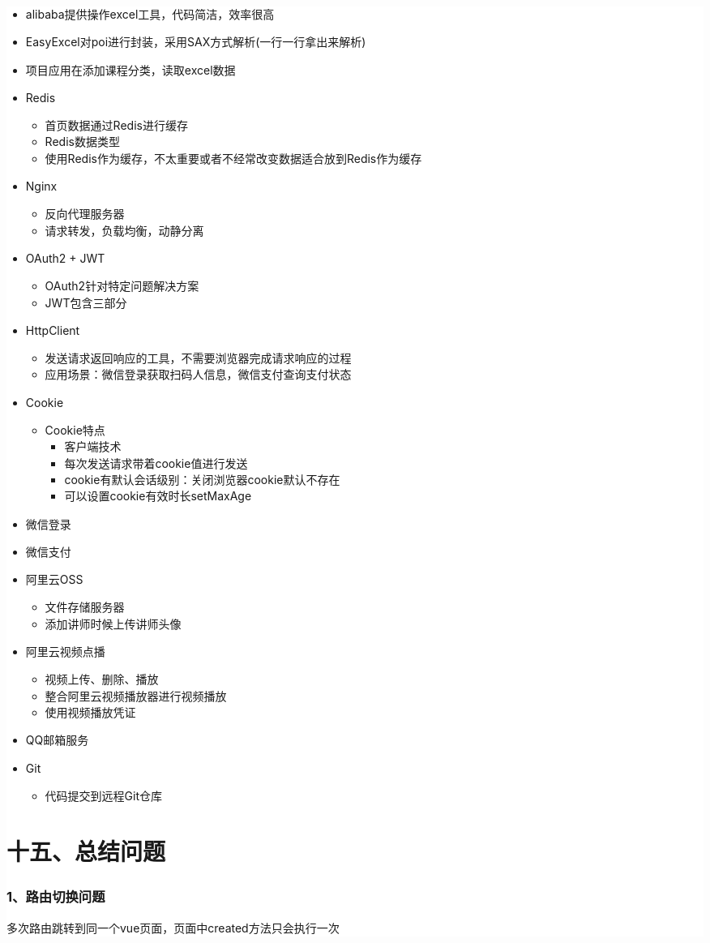   - alibaba提供操作excel工具，代码简洁，效率很高
  - EasyExcel对poi进行封装，采用SAX方式解析(一行一行拿出来解析)
  - 项目应用在添加课程分类，读取excel数据

- Redis

  - 首页数据通过Redis进行缓存
  - Redis数据类型
  - 使用Redis作为缓存，不太重要或者不经常改变数据适合放到Redis作为缓存

- Nginx

  - 反向代理服务器
  - 请求转发，负载均衡，动静分离

- OAuth2 + JWT

  - OAuth2针对特定问题解决方案
  - JWT包含三部分

- HttpClient

  - 发送请求返回响应的工具，不需要浏览器完成请求响应的过程
  - 应用场景：微信登录获取扫码人信息，微信支付查询支付状态

- Cookie

  - Cookie特点
    - 客户端技术
    - 每次发送请求带着cookie值进行发送
    - cookie有默认会话级别：关闭浏览器cookie默认不存在
    - 可以设置cookie有效时长setMaxAge

- 微信登录

- 微信支付

- 阿里云OSS

  - 文件存储服务器
  - 添加讲师时候上传讲师头像

- 阿里云视频点播

  - 视频上传、删除、播放
  - 整合阿里云视频播放器进行视频播放
  - 使用视频播放凭证

- QQ邮箱服务

- Git

  - 代码提交到远程Git仓库

# 十五、总结问题

### 1、路由切换问题

多次路由跳转到同一个vue页面，页面中created方法只会执行一次
